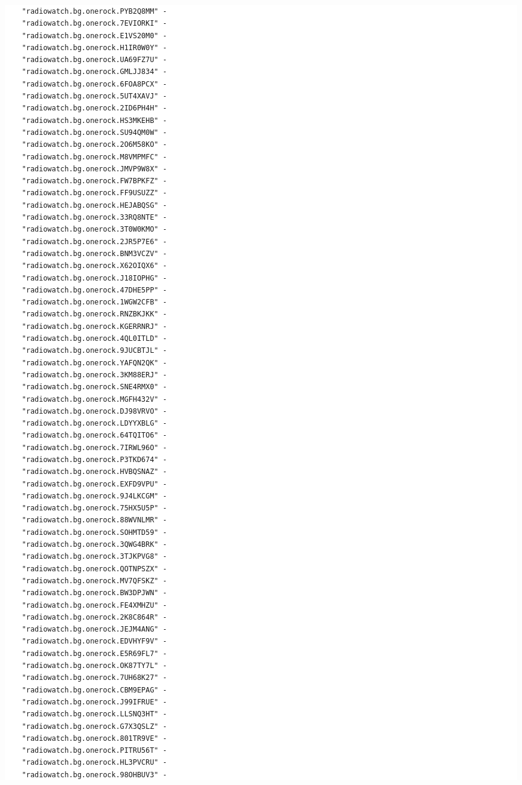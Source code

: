         "radiowatch.bg.onerock.PYB2Q8MM" - 
        "radiowatch.bg.onerock.7EVIORKI" - 
        "radiowatch.bg.onerock.E1VS20M0" - 
        "radiowatch.bg.onerock.H1IR0W0Y" - 
        "radiowatch.bg.onerock.UA69FZ7U" - 
        "radiowatch.bg.onerock.GMLJJ834" - 
        "radiowatch.bg.onerock.6FOA8PCX" - 
        "radiowatch.bg.onerock.5UT4XAVJ" - 
        "radiowatch.bg.onerock.2ID6PH4H" - 
        "radiowatch.bg.onerock.HS3MKEHB" - 
        "radiowatch.bg.onerock.SU94QM0W" - 
        "radiowatch.bg.onerock.2O6M58KO" - 
        "radiowatch.bg.onerock.M8VMPMFC" - 
        "radiowatch.bg.onerock.JMVP9W8X" - 
        "radiowatch.bg.onerock.FW7BPKFZ" - 
        "radiowatch.bg.onerock.FF9USUZZ" - 
        "radiowatch.bg.onerock.HEJABQSG" - 
        "radiowatch.bg.onerock.33RQ8NTE" - 
        "radiowatch.bg.onerock.3T0W0KMO" - 
        "radiowatch.bg.onerock.2JR5P7E6" - 
        "radiowatch.bg.onerock.BNM3VCZV" - 
        "radiowatch.bg.onerock.X62OIQX6" - 
        "radiowatch.bg.onerock.J18IOPHG" - 
        "radiowatch.bg.onerock.47DHE5PP" - 
        "radiowatch.bg.onerock.1WGW2CFB" - 
        "radiowatch.bg.onerock.RNZBKJKK" - 
        "radiowatch.bg.onerock.KGERRNRJ" - 
        "radiowatch.bg.onerock.4QL0ITLD" - 
        "radiowatch.bg.onerock.9JUCBTJL" - 
        "radiowatch.bg.onerock.YAFQN2QK" - 
        "radiowatch.bg.onerock.3KM88ERJ" - 
        "radiowatch.bg.onerock.SNE4RMX0" - 
        "radiowatch.bg.onerock.MGFH432V" - 
        "radiowatch.bg.onerock.DJ98VRVO" - 
        "radiowatch.bg.onerock.LDYYXBLG" - 
        "radiowatch.bg.onerock.64TQITO6" - 
        "radiowatch.bg.onerock.7IRWL96O" - 
        "radiowatch.bg.onerock.P3TKD674" - 
        "radiowatch.bg.onerock.HVBQSNAZ" - 
        "radiowatch.bg.onerock.EXFD9VPU" - 
        "radiowatch.bg.onerock.9J4LKCGM" - 
        "radiowatch.bg.onerock.75HX5U5P" - 
        "radiowatch.bg.onerock.88WVNLMR" - 
        "radiowatch.bg.onerock.SOHMTD59" - 
        "radiowatch.bg.onerock.3QWG4BRK" - 
        "radiowatch.bg.onerock.3TJKPVG8" - 
        "radiowatch.bg.onerock.QOTNPSZX" - 
        "radiowatch.bg.onerock.MV7QFSKZ" - 
        "radiowatch.bg.onerock.BW3DPJWN" - 
        "radiowatch.bg.onerock.FE4XMHZU" - 
        "radiowatch.bg.onerock.2K8C864R" - 
        "radiowatch.bg.onerock.JEJM4ANG" - 
        "radiowatch.bg.onerock.EDVHYF9V" - 
        "radiowatch.bg.onerock.E5R69FL7" - 
        "radiowatch.bg.onerock.OK87TY7L" - 
        "radiowatch.bg.onerock.7UH68K27" - 
        "radiowatch.bg.onerock.CBM9EPAG" - 
        "radiowatch.bg.onerock.J99IFRUE" - 
        "radiowatch.bg.onerock.LLSNQ3HT" - 
        "radiowatch.bg.onerock.G7X3QSLZ" - 
        "radiowatch.bg.onerock.801TR9VE" - 
        "radiowatch.bg.onerock.PITRU56T" - 
        "radiowatch.bg.onerock.HL3PVCRU" - 
        "radiowatch.bg.onerock.98OHBUV3" - 
